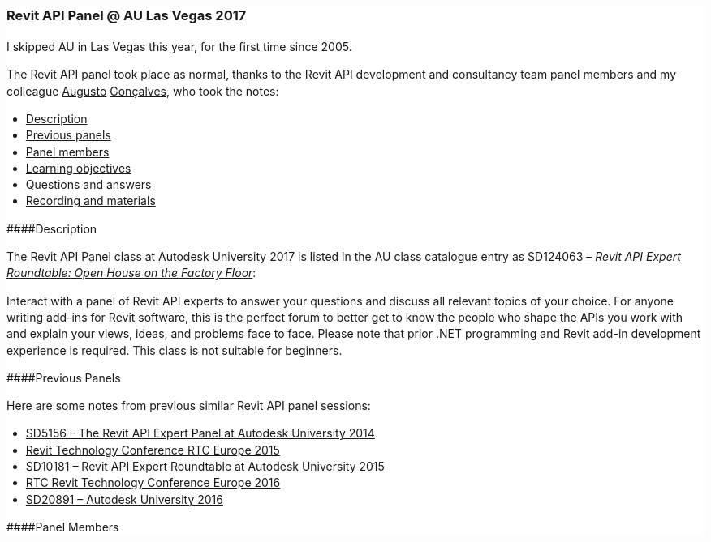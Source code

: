<head>
<meta http-equiv="Content-Type" content="text/html; charset=utf-8">
<link rel="stylesheet" type="text/css" href="bc.css">

<script src="https://cdn.rawgit.com/google/code-prettify/master/loader/run_prettify.js" type="text/javascript"></script>
</head>



### Revit API Panel @ AU Las Vegas 2017

I skipped AU in Las Vegas this year, for the first time since 2005.

The Revit API panel took place as normal, thanks to the Revit API development and consultancy team panel members and my
colleague [Augusto](http://adndevblog.typepad.com/autocad/augusto-goncalves.html)
[Gonçalves](https://www.linkedin.com/in/augustomaia),
who took the notes:

- [Description](#2)
- [Previous panels](#3)
- [Panel members](#4)
- [Learning objectives](#5)
- [Questions and answers](#6)
- [Recording and materials](#7)


####<a name="2"></a>Description

The Revit API Panel class at Autodesk University 2017 is listed in the AU class catalogue entry
as [SD124063 &ndash; *Revit API Expert Roundtable: Open House on the Factory Floor*](https://autodeskuniversity.smarteventscloud.com/connect/sessionDetail.ww?SESSION_ID=124625):

Interact with a panel of Revit API experts to answer your questions and discuss all relevant topics of your choice. For anyone writing add-ins for Revit software, this is the perfect forum to better get to know the people who shape the APIs you work with and explain your views, ideas, and problems face to face. Please note that prior .NET programming and Revit add-in development experience is required. This class is not suitable for beginners.

####<a name="3"></a>Previous Panels

Here are some notes from previous similar Revit API panel sessions:

- [SD5156 &ndash; The Revit API Expert Panel at Autodesk University 2014](http://thebuildingcoder.typepad.com/blog/2014/12/the-revit-api-panel-at-autodesk-university.html#1)
- [Revit Technology Conference RTC Europe 2015](http://thebuildingcoder.typepad.com/blog/2015/11/rtc-budapest-and-the-revit-api-panel.html#5)
- [SD10181 &ndash; Revit API Expert Roundtable at Autodesk University 2015](http://thebuildingcoder.typepad.com/blog/2015/12/au-keynote-and-revit-api-panel.html#9)
- [RTC Revit Technology Conference Europe 2016](http://thebuildingcoder.typepad.com/blog/2016/10/rtc-revit-api-panel-idea-station-edit-and-continue.html)
- [SD20891 &ndash; Autodesk University 2016](http://thebuildingcoder.typepad.com/blog/2016/11/au-day-two-ifc-and-revit-api-panel.html#4)

 
####<a name="4"></a>Panel Members
